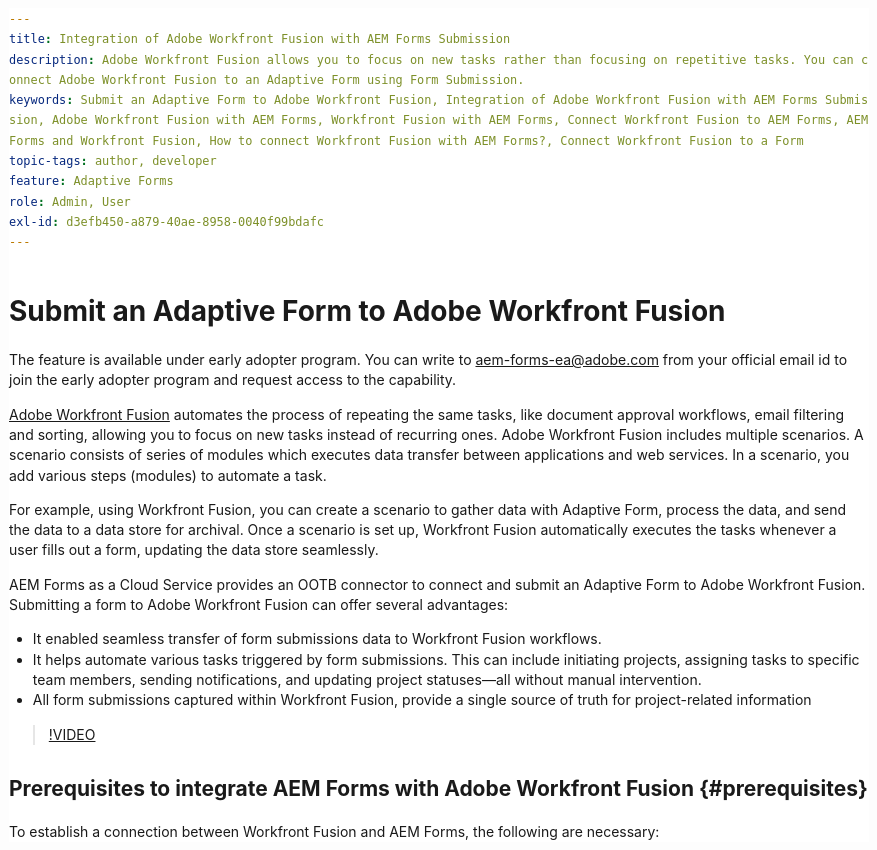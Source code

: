 ```yaml
---
title: Integration of Adobe Workfront Fusion with AEM Forms Submission
description: Adobe Workfront Fusion allows you to focus on new tasks rather than focusing on repetitive tasks. You can connect Adobe Workfront Fusion to an Adaptive Form using Form Submission.
keywords: Submit an Adaptive Form to Adobe Workfront Fusion, Integration of Adobe Workfront Fusion with AEM Forms Submission, Adobe Workfront Fusion with AEM Forms, Workfront Fusion with AEM Forms, Connect Workfront Fusion to AEM Forms, AEM Forms and Workfront Fusion, How to connect Workfront Fusion with AEM Forms?, Connect Workfront Fusion to a Form
topic-tags: author, developer
feature: Adaptive Forms
role: Admin, User
exl-id: d3efb450-a879-40ae-8958-0040f99bdafc
---
```

# Submit an Adaptive Form to Adobe Workfront Fusion

<span class="preview"> The feature is available under early adopter program. You can write to aem-forms-ea@adobe.com from your official email id to join the early adopter program and request access to the capability. </span>

[Adobe Workfront Fusion](https://experienceleague.adobe.com/docs/workfront/using/adobe-workfront-fusion/get-started-with-workfront-fusion/workfront-fusion-overview.html) automates the process of repeating the same tasks, like document approval workflows, email filtering and sorting, allowing you to focus on new tasks instead of recurring ones. Adobe Workfront Fusion includes multiple scenarios. A scenario consists of series of modules which executes data transfer between applications and web services. In a scenario, you add various steps (modules) to automate a task. 

For example, using Workfront Fusion, you can create a scenario to gather data with Adaptive Form, process the data, and send the data to a data store for archival. Once a scenario is set up, Workfront Fusion automatically executes the tasks whenever a user fills out a form, updating the data store seamlessly.

AEM Forms as a Cloud Service provides an OOTB connector to connect and submit an Adaptive Form to Adobe Workfront Fusion. Submitting a form to Adobe Workfront Fusion can offer several advantages:
* It enabled seamless transfer of form submissions data to Workfront Fusion workflows.
* It helps automate various tasks triggered by form submissions. This can include initiating projects, assigning tasks to specific team members, sending notifications, and updating project statuses—all without manual intervention.
* All form submissions captured within Workfront Fusion, provide a single source of truth for project-related information




>[!VIDEO](https://video.tv.adobe.com/v/3427145/adaptive-forms-adobe-workfront-af-workfront-workfront-aem-forms/?quality=12&learn=on)

## Prerequisites to integrate AEM Forms with Adobe Workfront Fusion {#prerequisites}

To establish a connection between Workfront Fusion and AEM Forms, the following are necessary:

